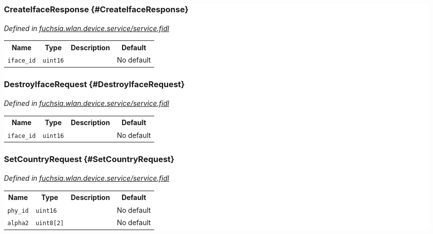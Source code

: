 ### CreateIfaceResponse {#CreateIfaceResponse}
*Defined in [fuchsia.wlan.device.service/service.fidl](https://fuchsia.googlesource.com/fuchsia/+/master/garnet/lib/wlan/fidl/service.fidl#60)*





<table>
    <tr><th>Name</th><th>Type</th><th>Description</th><th>Default</th></tr><tr>
            <td><code>iface_id</code></td>
            <td>
                <code>uint16</code>
            </td>
            <td></td>
            <td>No default</td>
        </tr>
</table>

### DestroyIfaceRequest {#DestroyIfaceRequest}
*Defined in [fuchsia.wlan.device.service/service.fidl](https://fuchsia.googlesource.com/fuchsia/+/master/garnet/lib/wlan/fidl/service.fidl#64)*





<table>
    <tr><th>Name</th><th>Type</th><th>Description</th><th>Default</th></tr><tr>
            <td><code>iface_id</code></td>
            <td>
                <code>uint16</code>
            </td>
            <td></td>
            <td>No default</td>
        </tr>
</table>

### SetCountryRequest {#SetCountryRequest}
*Defined in [fuchsia.wlan.device.service/service.fidl](https://fuchsia.googlesource.com/fuchsia/+/master/garnet/lib/wlan/fidl/service.fidl#68)*





<table>
    <tr><th>Name</th><th>Type</th><th>Description</th><th>Default</th></tr><tr>
            <td><code>phy_id</code></td>
            <td>
                <code>uint16</code>
            </td>
            <td></td>
            <td>No default</td>
        </tr><tr>
            <td><code>alpha2</code></td>
            <td>
                <code>uint8[2]</code>
            </td>
            <td></td>
            <td>No default</td>
        </tr>
</table>
